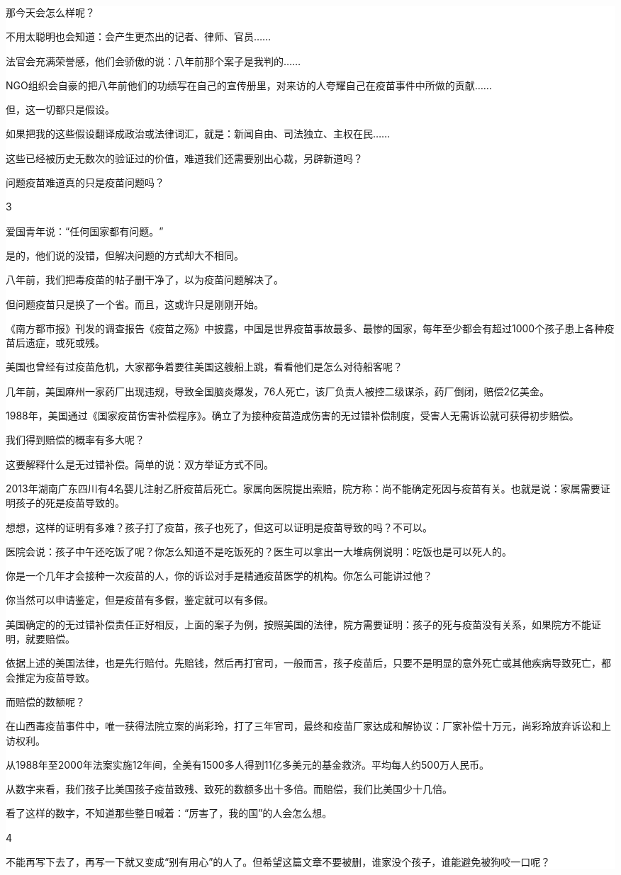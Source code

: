 那今天会怎么样呢？

不用太聪明也会知道：会产生更杰出的记者、律师、官员……

法官会充满荣誉感，他们会骄傲的说：八年前那个案子是我判的……

NGO组织会自豪的把八年前他们的功绩写在自己的宣传册里，对来访的人夸耀自己在疫苗事件中所做的贡献……

但，这一切都只是假设。

如果把我的这些假设翻译成政治或法律词汇，就是：新闻自由、司法独立、主权在民……

这些已经被历史无数次的验证过的价值，难道我们还需要别出心裁，另辟新道吗？

问题疫苗难道真的只是疫苗问题吗？

3

爱国青年说：‌‌“任何国家都有问题。‌‌”

是的，他们说的没错，但解决问题的方式却大不相同。

八年前，我们把毒疫苗的帖子删干净了，以为疫苗问题解决了。

但问题疫苗只是换了一个省。而且，这或许只是刚刚开始。

《南方都市报》刊发的调查报告《疫苗之殇》中披露，中国是世界疫苗事故最多、最惨的国家，每年至少都会有超过1000个孩子患上各种疫苗后遗症，或死或残。

美国也曾经有过疫苗危机，大家都争着要往美国这艘船上跳，看看他们是怎么对待船客呢？

几年前，美国麻州一家药厂出现违规，导致全国脑炎爆发，76人死亡，该厂负责人被控二级谋杀，药厂倒闭，赔偿2亿美金。

1988年，美国通过《国家疫苗伤害补偿程序》。确立了为接种疫苗造成伤害的无过错补偿制度，受害人无需诉讼就可获得初步赔偿。

我们得到赔偿的概率有多大呢？

这要解释什么是无过错补偿。简单的说：双方举证方式不同。

2013年湖南广东四川有4名婴儿注射乙肝疫苗后死亡。家属向医院提出索赔，院方称：尚不能确定死因与疫苗有关。也就是说：家属需要证明孩子的死是疫苗导致的。

想想，这样的证明有多难？孩子打了疫苗，孩子也死了，但这可以证明是疫苗导致的吗？不可以。

医院会说：孩子中午还吃饭了呢？你怎么知道不是吃饭死的？医生可以拿出一大堆病例说明：吃饭也是可以死人的。

你是一个几年才会接种一次疫苗的人，你的诉讼对手是精通疫苗医学的机构。你怎么可能讲过他？

你当然可以申请鉴定，但是疫苗有多假，鉴定就可以有多假。

美国确定的的无过错补偿责任正好相反，上面的案子为例，按照美国的法律，院方需要证明：孩子的死与疫苗没有关系，如果院方不能证明，就要赔偿。

依据上述的美国法律，也是先行赔付。先赔钱，然后再打官司，一般而言，孩子疫苗后，只要不是明显的意外死亡或其他疾病导致死亡，都会推定为疫苗导致。

而赔偿的数额呢？

在山西毒疫苗事件中，唯一获得法院立案的尚彩玲，打了三年官司，最终和疫苗厂家达成和解协议：厂家补偿十万元，尚彩玲放弃诉讼和上访权利。

从1988年至2000年法案实施12年间，全美有1500多人得到11亿多美元的基金救济。平均每人约500万人民币。

从数字来看，我们孩子比美国孩子疫苗致残、致死的数额多出十多倍。而赔偿，我们比美国少十几倍。

看了这样的数字，不知道那些整日喊着：‌‌“厉害了，我的国‌‌”的人会怎么想。

4

不能再写下去了，再写一下就又变成‌‌“别有用心‌‌”的人了。但希望这篇文章不要被删，谁家没个孩子，谁能避免被狗咬一口呢？
